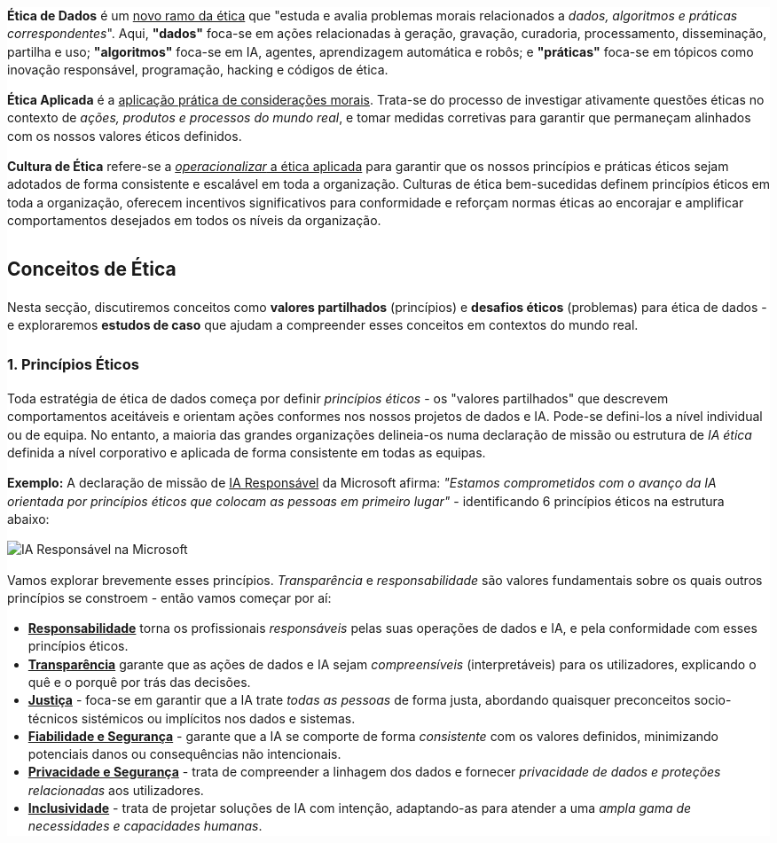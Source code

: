 **Ética de Dados** é um [novo ramo da ética](https://royalsocietypublishing.org/doi/full/10.1098/rsta.2016.0360#sec-1) que "estuda e avalia problemas morais relacionados a _dados, algoritmos e práticas correspondentes_". Aqui, **"dados"** foca-se em ações relacionadas à geração, gravação, curadoria, processamento, disseminação, partilha e uso; **"algoritmos"** foca-se em IA, agentes, aprendizagem automática e robôs; e **"práticas"** foca-se em tópicos como inovação responsável, programação, hacking e códigos de ética.

**Ética Aplicada** é a [aplicação prática de considerações morais](https://en.wikipedia.org/wiki/Applied_ethics). Trata-se do processo de investigar ativamente questões éticas no contexto de _ações, produtos e processos do mundo real_, e tomar medidas corretivas para garantir que permaneçam alinhados com os nossos valores éticos definidos.

**Cultura de Ética** refere-se a [_operacionalizar_ a ética aplicada](https://hbr.org/2019/05/how-to-design-an-ethical-organization) para garantir que os nossos princípios e práticas éticos sejam adotados de forma consistente e escalável em toda a organização. Culturas de ética bem-sucedidas definem princípios éticos em toda a organização, oferecem incentivos significativos para conformidade e reforçam normas éticas ao encorajar e amplificar comportamentos desejados em todos os níveis da organização.

## Conceitos de Ética

Nesta secção, discutiremos conceitos como **valores partilhados** (princípios) e **desafios éticos** (problemas) para ética de dados - e exploraremos **estudos de caso** que ajudam a compreender esses conceitos em contextos do mundo real.

### 1. Princípios Éticos

Toda estratégia de ética de dados começa por definir _princípios éticos_ - os "valores partilhados" que descrevem comportamentos aceitáveis e orientam ações conformes nos nossos projetos de dados e IA. Pode-se defini-los a nível individual ou de equipa. No entanto, a maioria das grandes organizações delineia-os numa declaração de missão ou estrutura de _IA ética_ definida a nível corporativo e aplicada de forma consistente em todas as equipas.

**Exemplo:** A declaração de missão de [IA Responsável](https://www.microsoft.com/en-us/ai/responsible-ai) da Microsoft afirma: _"Estamos comprometidos com o avanço da IA orientada por princípios éticos que colocam as pessoas em primeiro lugar"_ - identificando 6 princípios éticos na estrutura abaixo:

![IA Responsável na Microsoft](https://docs.microsoft.com/en-gb/azure/cognitive-services/personalizer/media/ethics-and-responsible-use/ai-values-future-computed.png)

Vamos explorar brevemente esses princípios. _Transparência_ e _responsabilidade_ são valores fundamentais sobre os quais outros princípios se constroem - então vamos começar por aí:

* [**Responsabilidade**](https://www.microsoft.com/en-us/ai/responsible-ai?activetab=pivot1:primaryr6) torna os profissionais _responsáveis_ pelas suas operações de dados e IA, e pela conformidade com esses princípios éticos.
* [**Transparência**](https://www.microsoft.com/en-us/ai/responsible-ai?activetab=pivot1:primaryr6) garante que as ações de dados e IA sejam _compreensíveis_ (interpretáveis) para os utilizadores, explicando o quê e o porquê por trás das decisões.
* [**Justiça**](https://www.microsoft.com/en-us/ai/responsible-ai?activetab=pivot1%3aprimaryr6) - foca-se em garantir que a IA trate _todas as pessoas_ de forma justa, abordando quaisquer preconceitos socio-técnicos sistémicos ou implícitos nos dados e sistemas.
* [**Fiabilidade e Segurança**](https://www.microsoft.com/en-us/ai/responsible-ai?activetab=pivot1:primaryr6) - garante que a IA se comporte de forma _consistente_ com os valores definidos, minimizando potenciais danos ou consequências não intencionais.
* [**Privacidade e Segurança**](https://www.microsoft.com/en-us/ai/responsible-ai?activetab=pivot1:primaryr6) - trata de compreender a linhagem dos dados e fornecer _privacidade de dados e proteções relacionadas_ aos utilizadores.
* [**Inclusividade**](https://www.microsoft.com/en-us/ai/responsible-ai?activetab=pivot1:primaryr6) - trata de projetar soluções de IA com intenção, adaptando-as para atender a uma _ampla gama de necessidades e capacidades humanas_.
